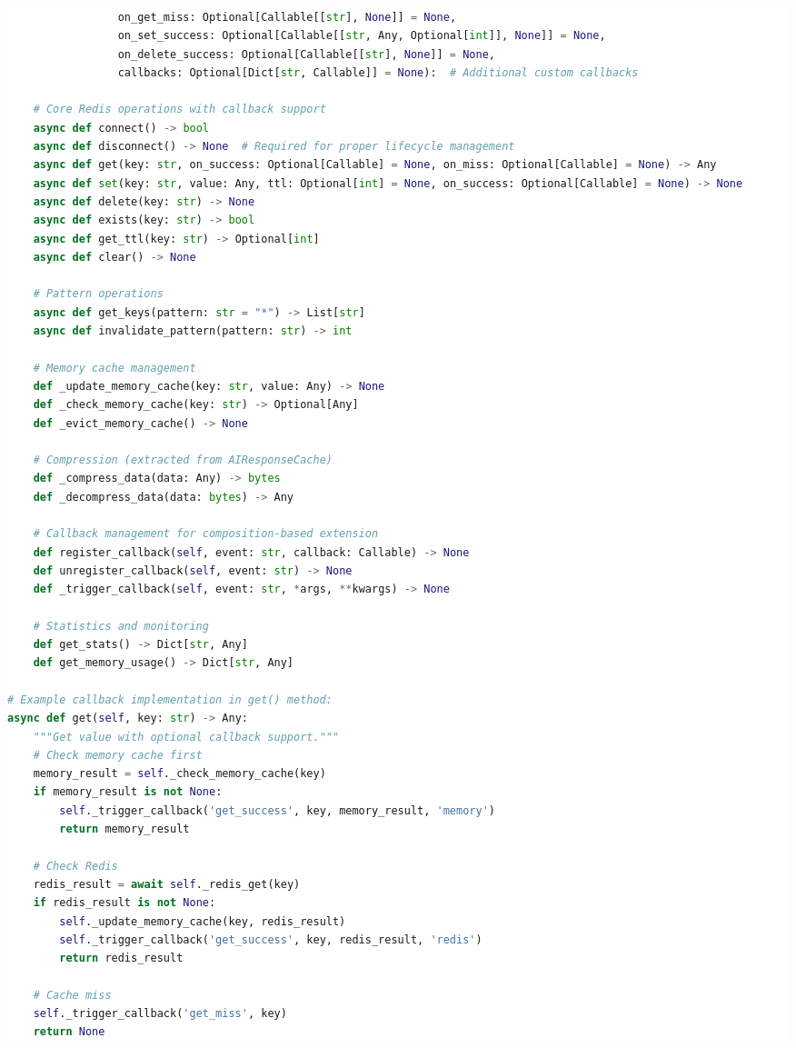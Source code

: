 ```python
                 on_get_miss: Optional[Callable[[str], None]] = None,
                 on_set_success: Optional[Callable[[str, Any, Optional[int]], None]] = None,
                 on_delete_success: Optional[Callable[[str], None]] = None,
                 callbacks: Optional[Dict[str, Callable]] = None):  # Additional custom callbacks
        
    # Core Redis operations with callback support
    async def connect() -> bool
    async def disconnect() -> None  # Required for proper lifecycle management
    async def get(key: str, on_success: Optional[Callable] = None, on_miss: Optional[Callable] = None) -> Any
    async def set(key: str, value: Any, ttl: Optional[int] = None, on_success: Optional[Callable] = None) -> None
    async def delete(key: str) -> None
    async def exists(key: str) -> bool
    async def get_ttl(key: str) -> Optional[int]
    async def clear() -> None
    
    # Pattern operations
    async def get_keys(pattern: str = "*") -> List[str]
    async def invalidate_pattern(pattern: str) -> int
    
    # Memory cache management
    def _update_memory_cache(key: str, value: Any) -> None
    def _check_memory_cache(key: str) -> Optional[Any]
    def _evict_memory_cache() -> None
    
    # Compression (extracted from AIResponseCache)
    def _compress_data(data: Any) -> bytes
    def _decompress_data(data: bytes) -> Any
    
    # Callback management for composition-based extension
    def register_callback(self, event: str, callback: Callable) -> None
    def unregister_callback(self, event: str) -> None
    def _trigger_callback(self, event: str, *args, **kwargs) -> None
    
    # Statistics and monitoring
    def get_stats() -> Dict[str, Any]
    def get_memory_usage() -> Dict[str, Any]

# Example callback implementation in get() method:
async def get(self, key: str) -> Any:
    """Get value with optional callback support."""
    # Check memory cache first
    memory_result = self._check_memory_cache(key)
    if memory_result is not None:
        self._trigger_callback('get_success', key, memory_result, 'memory')
        return memory_result
    
    # Check Redis
    redis_result = await self._redis_get(key)
    if redis_result is not None:
        self._update_memory_cache(key, redis_result)
        self._trigger_callback('get_success', key, redis_result, 'redis')
        return redis_result
    
    # Cache miss
    self._trigger_callback('get_miss', key)
    return None
```
